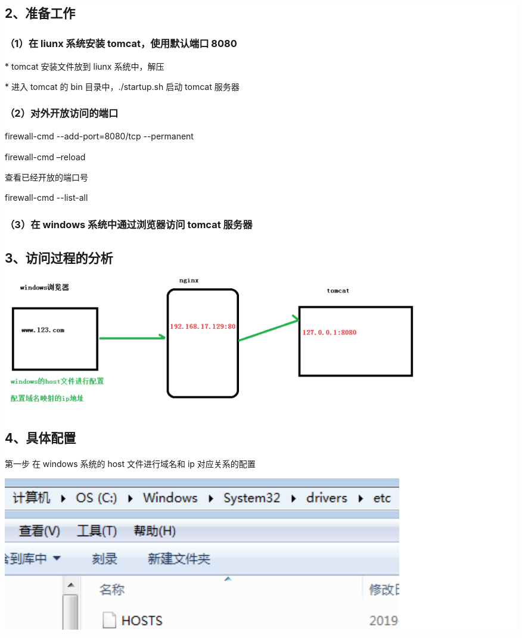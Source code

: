 ## **2、准备工作**

### **（1）在 liunx 系统安装 tomcat，使用默认端口 8080**

\* tomcat 安装文件放到 liunx 系统中，解压

\* 进入 tomcat 的 bin 目录中，./startup.sh 启动 tomcat 服务器

### **（2）对外开放访问的端口** 

firewall-cmd --add-port=8080/tcp --permanent

firewall-cmd –reload

查看已经开放的端口号

firewall-cmd --list-all

### **（3）在 windows 系统中通过浏览器访问 tomcat 服务器**

## **3、访问过程的分析**

 ![img](Imag/1455597-20191029103129000-1647870419.png)

## **4、具体配置**

第一步 在 windows 系统的 host 文件进行域名和 ip 对应关系的配置

 ![img](Imag/1455597-20191029103141392-957260709.png)
